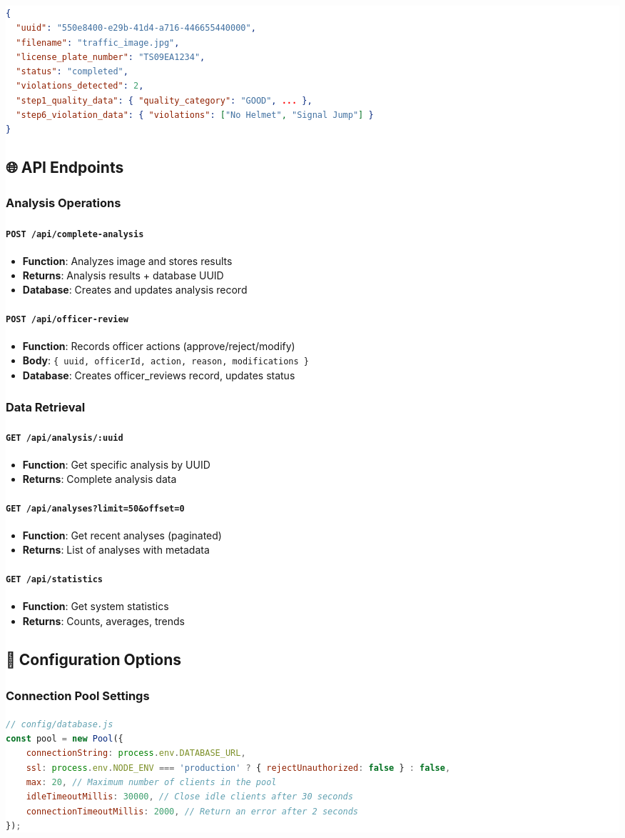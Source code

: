 ```json
{
  "uuid": "550e8400-e29b-41d4-a716-446655440000",
  "filename": "traffic_image.jpg",
  "license_plate_number": "TS09EA1234",
  "status": "completed",
  "violations_detected": 2,
  "step1_quality_data": { "quality_category": "GOOD", ... },
  "step6_violation_data": { "violations": ["No Helmet", "Signal Jump"] }
}
```

## 🌐 API Endpoints

### Analysis Operations

#### `POST /api/complete-analysis`
- **Function**: Analyzes image and stores results
- **Returns**: Analysis results + database UUID
- **Database**: Creates and updates analysis record

#### `POST /api/officer-review`
- **Function**: Records officer actions (approve/reject/modify)
- **Body**: `{ uuid, officerId, action, reason, modifications }`
- **Database**: Creates officer_reviews record, updates status

### Data Retrieval

#### `GET /api/analysis/:uuid`
- **Function**: Get specific analysis by UUID
- **Returns**: Complete analysis data

#### `GET /api/analyses?limit=50&offset=0`
- **Function**: Get recent analyses (paginated)
- **Returns**: List of analyses with metadata

#### `GET /api/statistics`
- **Function**: Get system statistics
- **Returns**: Counts, averages, trends

## 🔧 Configuration Options

### Connection Pool Settings

```javascript
// config/database.js
const pool = new Pool({
    connectionString: process.env.DATABASE_URL,
    ssl: process.env.NODE_ENV === 'production' ? { rejectUnauthorized: false } : false,
    max: 20, // Maximum number of clients in the pool
    idleTimeoutMillis: 30000, // Close idle clients after 30 seconds
    connectionTimeoutMillis: 2000, // Return an error after 2 seconds
});
```
